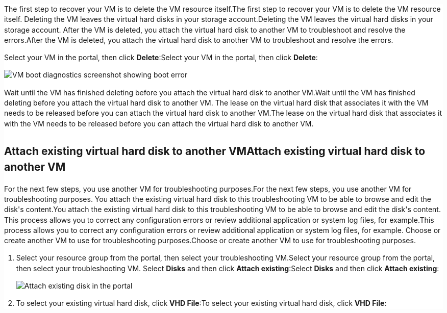<span data-ttu-id="c2d5b-143">The first step to recover your VM is to delete the VM resource itself.</span><span class="sxs-lookup"><span data-stu-id="c2d5b-143">The first step to recover your VM is to delete the VM resource itself.</span></span> <span data-ttu-id="c2d5b-144">Deleting the VM leaves the virtual hard disks in your storage account.</span><span class="sxs-lookup"><span data-stu-id="c2d5b-144">Deleting the VM leaves the virtual hard disks in your storage account.</span></span> <span data-ttu-id="c2d5b-145">After the VM is deleted, you attach the virtual hard disk to another VM to troubleshoot and resolve the errors.</span><span class="sxs-lookup"><span data-stu-id="c2d5b-145">After the VM is deleted, you attach the virtual hard disk to another VM to troubleshoot and resolve the errors.</span></span>

<span data-ttu-id="c2d5b-146">Select your VM in the portal, then click **Delete**:</span><span class="sxs-lookup"><span data-stu-id="c2d5b-146">Select your VM in the portal, then click **Delete**:</span></span>

![VM boot diagnostics screenshot showing boot error](./media/troubleshoot-recovery-disks-portal/stop-delete-vm.png)

<span data-ttu-id="c2d5b-148">Wait until the VM has finished deleting before you attach the virtual hard disk to another VM.</span><span class="sxs-lookup"><span data-stu-id="c2d5b-148">Wait until the VM has finished deleting before you attach the virtual hard disk to another VM.</span></span> <span data-ttu-id="c2d5b-149">The lease on the virtual hard disk that associates it with the VM needs to be released before you can attach the virtual hard disk to another VM.</span><span class="sxs-lookup"><span data-stu-id="c2d5b-149">The lease on the virtual hard disk that associates it with the VM needs to be released before you can attach the virtual hard disk to another VM.</span></span>


## <a name="attach-existing-virtual-hard-disk-to-another-vm"></a><span data-ttu-id="c2d5b-150">Attach existing virtual hard disk to another VM</span><span class="sxs-lookup"><span data-stu-id="c2d5b-150">Attach existing virtual hard disk to another VM</span></span>
<span data-ttu-id="c2d5b-151">For the next few steps, you use another VM for troubleshooting purposes.</span><span class="sxs-lookup"><span data-stu-id="c2d5b-151">For the next few steps, you use another VM for troubleshooting purposes.</span></span> <span data-ttu-id="c2d5b-152">You attach the existing virtual hard disk to this troubleshooting VM to be able to browse and edit the disk's content.</span><span class="sxs-lookup"><span data-stu-id="c2d5b-152">You attach the existing virtual hard disk to this troubleshooting VM to be able to browse and edit the disk's content.</span></span> <span data-ttu-id="c2d5b-153">This process allows you to correct any configuration errors or review additional application or system log files, for example.</span><span class="sxs-lookup"><span data-stu-id="c2d5b-153">This process allows you to correct any configuration errors or review additional application or system log files, for example.</span></span> <span data-ttu-id="c2d5b-154">Choose or create another VM to use for troubleshooting purposes.</span><span class="sxs-lookup"><span data-stu-id="c2d5b-154">Choose or create another VM to use for troubleshooting purposes.</span></span>

1. <span data-ttu-id="c2d5b-155">Select your resource group from the portal, then select your troubleshooting VM.</span><span class="sxs-lookup"><span data-stu-id="c2d5b-155">Select your resource group from the portal, then select your troubleshooting VM.</span></span> <span data-ttu-id="c2d5b-156">Select **Disks** and then click **Attach existing**:</span><span class="sxs-lookup"><span data-stu-id="c2d5b-156">Select **Disks** and then click **Attach existing**:</span></span>

    ![Attach existing disk in the portal](./media/troubleshoot-recovery-disks-portal/attach-existing-disk.png)

2. <span data-ttu-id="c2d5b-158">To select your existing virtual hard disk, click **VHD File**:</span><span class="sxs-lookup"><span data-stu-id="c2d5b-158">To select your existing virtual hard disk, click **VHD File**:</span></span>

